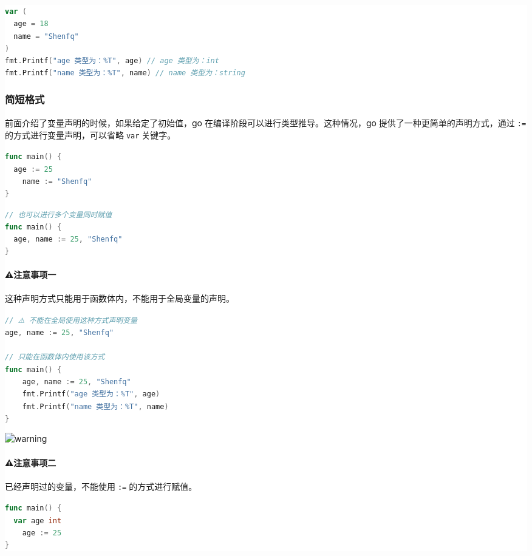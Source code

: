 ```go
var (
  age = 18
  name = "Shenfq"
)
fmt.Printf("age 类型为：%T", age) // age 类型为：int
fmt.Printf("name 类型为：%T", name) // name 类型为：string
```

### 简短格式

前面介绍了变量声明的时候，如果给定了初始值，go 在编译阶段可以进行类型推导。这种情况，go 提供了一种更简单的声明方式，通过 `:=` 的方式进行变量声明，可以省略 `var` 关键字。

```go
func main() {
  age := 25
	name := "Shenfq"
}
```

```go
// 也可以进行多个变量同时赋值
func main() {
  age, name := 25, "Shenfq"
}
```

#### ⚠️注意事项一

这种声明方式只能用于函数体内，不能用于全局变量的声明。

```go
// ⚠️ 不能在全局使用这种方式声明变量
age, name := 25, "Shenfq"

// 只能在函数体内使用该方式
func main() {
	age, name := 25, "Shenfq"
	fmt.Printf("age 类型为：%T", age)
	fmt.Printf("name 类型为：%T", name)
}
```

![warning](https://file.shenfq.com/pic/20210406135246.png)

#### ⚠️注意事项二

已经声明过的变量，不能使用 `:=` 的方式进行赋值。

```go
func main() {
  var age int
	age := 25
}
```
